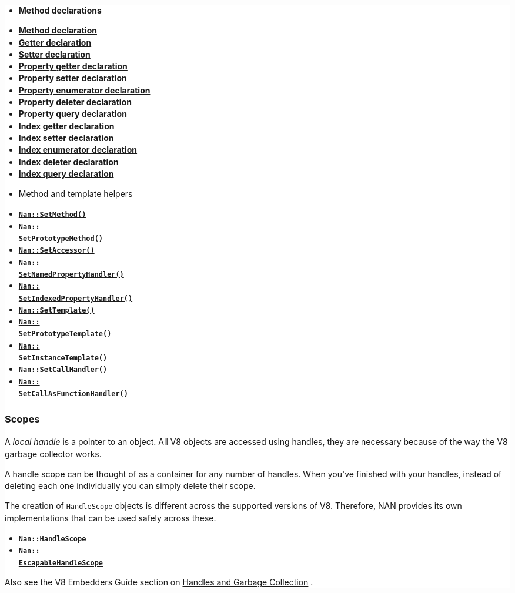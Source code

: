 * **Method declarations**

- <a href="doc/methods.md#api_nan_method"><b>Method declaration</b></a>
- <a href="doc/methods.md#api_nan_getter"><b>Getter declaration</b></a>
- <a href="doc/methods.md#api_nan_setter"><b>Setter declaration</b></a>
- <a href="doc/methods.md#api_nan_property_getter"><b>Property getter declaration</b></a>
- <a href="doc/methods.md#api_nan_property_setter"><b>Property setter declaration</b></a>
- <a href="doc/methods.md#api_nan_property_enumerator"><b>Property enumerator declaration</b></a>
- <a href="doc/methods.md#api_nan_property_deleter"><b>Property deleter declaration</b></a>
- <a href="doc/methods.md#api_nan_property_query"><b>Property query declaration</b></a>
- <a href="doc/methods.md#api_nan_index_getter"><b>Index getter declaration</b></a>
- <a href="doc/methods.md#api_nan_index_setter"><b>Index setter declaration</b></a>
- <a href="doc/methods.md#api_nan_index_enumerator"><b>Index enumerator declaration</b></a>
- <a href="doc/methods.md#api_nan_index_deleter"><b>Index deleter declaration</b></a>
- <a href="doc/methods.md#api_nan_index_query"><b>Index query declaration</b></a>

* Method and template helpers

- <a href="doc/methods.md#api_nan_set_method"><b><code>Nan::SetMethod()</code></b></a>
- <a href="doc/methods.md#api_nan_set_prototype_method"><b><code>Nan::
  SetPrototypeMethod()</code></b></a>
- <a href="doc/methods.md#api_nan_set_accessor"><b><code>Nan::SetAccessor()</code></b></a>
- <a href="doc/methods.md#api_nan_set_named_property_handler"><b><code>Nan::
  SetNamedPropertyHandler()</code></b></a>
- <a href="doc/methods.md#api_nan_set_indexed_property_handler"><b><code>Nan::
  SetIndexedPropertyHandler()</code></b></a>
- <a href="doc/methods.md#api_nan_set_template"><b><code>Nan::SetTemplate()</code></b></a>
- <a href="doc/methods.md#api_nan_set_prototype_template"><b><code>Nan::
  SetPrototypeTemplate()</code></b></a>
- <a href="doc/methods.md#api_nan_set_instance_template"><b><code>Nan::
  SetInstanceTemplate()</code></b></a>
- <a href="doc/methods.md#api_nan_set_call_handler"><b><code>Nan::SetCallHandler()</code></b></a>
- <a href="doc/methods.md#api_nan_set_call_as_function_handler"><b><code>Nan::
  SetCallAsFunctionHandler()</code></b></a>

### Scopes

A _local handle_ is a pointer to an object. All V8 objects are accessed using handles, they are
necessary because of the way the V8 garbage collector works.

A handle scope can be thought of as a container for any number of handles. When you've finished with
your handles, instead of deleting each one individually you can simply delete their scope.

The creation of `HandleScope` objects is different across the supported versions of V8. Therefore,
NAN provides its own implementations that can be used safely across these.

- <a href="doc/scopes.md#api_nan_handle_scope"><b><code>Nan::HandleScope</code></b></a>
- <a href="doc/scopes.md#api_nan_escapable_handle_scope"><b><code>Nan::
  EscapableHandleScope</code></b></a>

Also see the V8 Embedders Guide section
on [Handles and Garbage Collection](https://github.com/v8/v8/wiki/Embedder%27s%20Guide#handles-and-garbage-collection)
.
